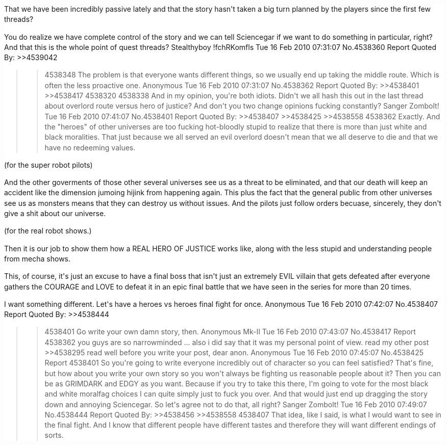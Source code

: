That we have been incredibly passive lately and that the story hasn't taken a big turn planned by the players since the first few threads?

You do realize we have complete control of the story and we can tell Sciencegar if we want to do something in particular, right? And that this is the whole point of quest threads?
Stealthyboy !fchRKomfls Tue 16 Feb 2010 07:31:07 No.4538360 Report
Quoted By: >>4539042
>>4538348
The problem is that everyone wants different things, so we usually end up taking the middle route. Which is often the less proactive one.
Anonymous Tue 16 Feb 2010 07:31:07 No.4538362 Report
Quoted By: >>4538401 >>4538417
>>4538320
>>4538338
And in my opinion, you're both idiots. Didn't we all hash this out in the last thread about overlord route versus hero of justice? And don't you two change opinions fucking constantly?
Sanger Zombolt! Tue 16 Feb 2010 07:41:07 No.4538401 Report
Quoted By: >>4538407 >>4538425 >>4538558
>>4538362
Exactly. And the "heroes" of other universes are too fucking hot-bloodly stupid to realize that there is more than just white and black moralities. That just because we all served an evil overlord doesn't mean that we all deserve to die and that we have no redeeming values.

(for the super robot pilots)

And the other goverments of those other several universes see us as a threat to be eliminated, and that our death will keep an accident like the dimension jumoing hijink from happening again. This plus the fact that the general public from other universes see us as monsters means that they can destroy us without issues. And the pilots just follow orders becuase, sincerely, they don't give a shit about our universe.

(for the real robot shows.)


Then it is our job to show them how a REAL HERO OF JUSTICE works like, along with the less stupid and understanding people from mecha shows.

This, of course, it's just an excuse to have a final boss that isn't just an extremely EVIL villain that gets defeated after everyone gathers the COURAGE and LOVE to defeat it in an epic final battle that we have seen in the series for more than 20 times.

I want something different. Let's have a heroes vs heroes final fight for once.
Anonymous Tue 16 Feb 2010 07:42:07 No.4538407 Report
Quoted By: >>4538444
>>4538401
Go write your own damn story, then.
Anonymous Mk-II Tue 16 Feb 2010 07:43:07 No.4538417 Report
>>4538362
you guys are so narrowminded ...
also i did say that it was my personal point of view.
read my other post >>4538295
read well before you write your post, dear anon.
Anonymous Tue 16 Feb 2010 07:45:07 No.4538425 Report
>>4538401
So you're going to write everyone incredibly out of character so you can feel satisfied? That's fine, but how about you write your own story so you won't always be fighting us reasonable people about it? Then you can be as GRIMDARK and EDGY as you want. Because if you try to take this there, I'm going to vote for the most black and white moralfag choices I can quite simply just to fuck you over. And that would just end up dragging the story down and annoying Sciencegar. So let's agree not to do that, all right?
Sanger Zombolt! Tue 16 Feb 2010 07:49:07 No.4538444 Report
Quoted By: >>4538456 >>4538558
>>4538407
That idea, like I said, is what I would want to see in the final fight. And I know that different people have different tastes and therefore they will want different endings of sorts.
